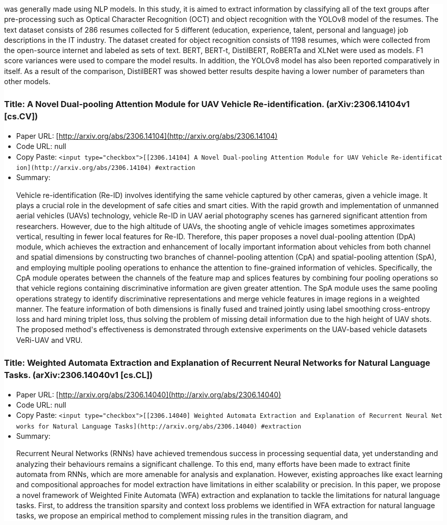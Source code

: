 was generally made using NLP models. In this study, it is aimed to extract
information by classifying all of the text groups after pre-processing such as
Optical Character Recognition (OCT) and object recognition with the YOLOv8
model of the resumes. The text dataset consists of 286 resumes collected for 5
different (education, experience, talent, personal and language) job
descriptions in the IT industry. The dataset created for object recognition
consists of 1198 resumes, which were collected from the open-source internet
and labeled as sets of text. BERT, BERT-t, DistilBERT, RoBERTa and XLNet were
used as models. F1 score variances were used to compare the model results. In
addition, the YOLOv8 model has also been reported comparatively in itself. As a
result of the comparison, DistilBERT was showed better results despite having a
lower number of parameters than other models.
</p>

### Title: A Novel Dual-pooling Attention Module for UAV Vehicle Re-identification. (arXiv:2306.14104v1 [cs.CV])
* Paper URL: [http://arxiv.org/abs/2306.14104](http://arxiv.org/abs/2306.14104)
* Code URL: null
* Copy Paste: `<input type="checkbox">[[2306.14104] A Novel Dual-pooling Attention Module for UAV Vehicle Re-identification](http://arxiv.org/abs/2306.14104) #extraction`
* Summary: <p>Vehicle re-identification (Re-ID) involves identifying the same vehicle
captured by other cameras, given a vehicle image. It plays a crucial role in
the development of safe cities and smart cities. With the rapid growth and
implementation of unmanned aerial vehicles (UAVs) technology, vehicle Re-ID in
UAV aerial photography scenes has garnered significant attention from
researchers. However, due to the high altitude of UAVs, the shooting angle of
vehicle images sometimes approximates vertical, resulting in fewer local
features for Re-ID. Therefore, this paper proposes a novel dual-pooling
attention (DpA) module, which achieves the extraction and enhancement of
locally important information about vehicles from both channel and spatial
dimensions by constructing two branches of channel-pooling attention (CpA) and
spatial-pooling attention (SpA), and employing multiple pooling operations to
enhance the attention to fine-grained information of vehicles. Specifically,
the CpA module operates between the channels of the feature map and splices
features by combining four pooling operations so that vehicle regions
containing discriminative information are given greater attention. The SpA
module uses the same pooling operations strategy to identify discriminative
representations and merge vehicle features in image regions in a weighted
manner. The feature information of both dimensions is finally fused and trained
jointly using label smoothing cross-entropy loss and hard mining triplet loss,
thus solving the problem of missing detail information due to the high height
of UAV shots. The proposed method's effectiveness is demonstrated through
extensive experiments on the UAV-based vehicle datasets VeRi-UAV and VRU.
</p>

### Title: Weighted Automata Extraction and Explanation of Recurrent Neural Networks for Natural Language Tasks. (arXiv:2306.14040v1 [cs.CL])
* Paper URL: [http://arxiv.org/abs/2306.14040](http://arxiv.org/abs/2306.14040)
* Code URL: null
* Copy Paste: `<input type="checkbox">[[2306.14040] Weighted Automata Extraction and Explanation of Recurrent Neural Networks for Natural Language Tasks](http://arxiv.org/abs/2306.14040) #extraction`
* Summary: <p>Recurrent Neural Networks (RNNs) have achieved tremendous success in
processing sequential data, yet understanding and analyzing their behaviours
remains a significant challenge. To this end, many efforts have been made to
extract finite automata from RNNs, which are more amenable for analysis and
explanation. However, existing approaches like exact learning and compositional
approaches for model extraction have limitations in either scalability or
precision. In this paper, we propose a novel framework of Weighted Finite
Automata (WFA) extraction and explanation to tackle the limitations for natural
language tasks. First, to address the transition sparsity and context loss
problems we identified in WFA extraction for natural language tasks, we propose
an empirical method to complement missing rules in the transition diagram, and